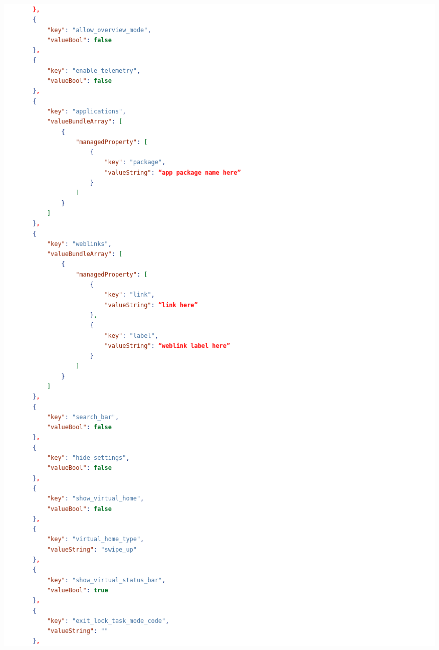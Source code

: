 ```json
        },
        {
            "key": "allow_overview_mode",
            "valueBool": false
        },
        {
            "key": "enable_telemetry",
            "valueBool": false
        },
        {
            "key": "applications",
            "valueBundleArray": [
                {
                    "managedProperty": [
                        {
                            "key": "package",
                            "valueString": “app package name here”
                        }
                    ]
                }
            ]
        },
        {
            "key": "weblinks",
            "valueBundleArray": [
                {
                    "managedProperty": [
                        {
                            "key": "link",
                            "valueString": “link here”
                        },
                        {
                            "key": "label",
                            "valueString": “weblink label here”
                        }
                    ]
                }
            ]
        },
        {
            "key": "search_bar",
            "valueBool": false
        },
        {
            "key": "hide_settings",
            "valueBool": false
        },
        {
            "key": "show_virtual_home",
            "valueBool": false
        },
        {
            "key": "virtual_home_type",
            "valueString": "swipe_up"
        },
        {
            "key": "show_virtual_status_bar",
            "valueBool": true
        },
        {
            "key": "exit_lock_task_mode_code",
            "valueString": ""
        },
```